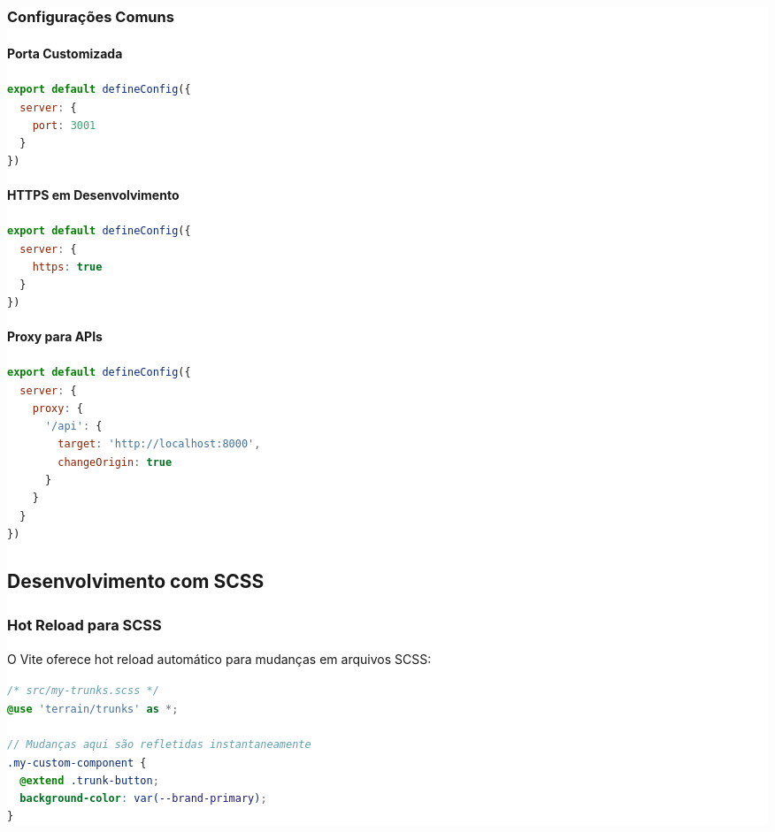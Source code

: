 ### Configurações Comuns

#### Porta Customizada

```javascript
export default defineConfig({
  server: {
    port: 3001
  }
})
```

#### HTTPS em Desenvolvimento

```javascript
export default defineConfig({
  server: {
    https: true
  }
})
```

#### Proxy para APIs

```javascript
export default defineConfig({
  server: {
    proxy: {
      '/api': {
        target: 'http://localhost:8000',
        changeOrigin: true
      }
    }
  }
})
```

## Desenvolvimento com SCSS

### Hot Reload para SCSS

O Vite oferece hot reload automático para mudanças em arquivos SCSS:

```scss
/* src/my-trunks.scss */
@use 'terrain/trunks' as *;

// Mudanças aqui são refletidas instantaneamente
.my-custom-component {
  @extend .trunk-button;
  background-color: var(--brand-primary);
}
```
